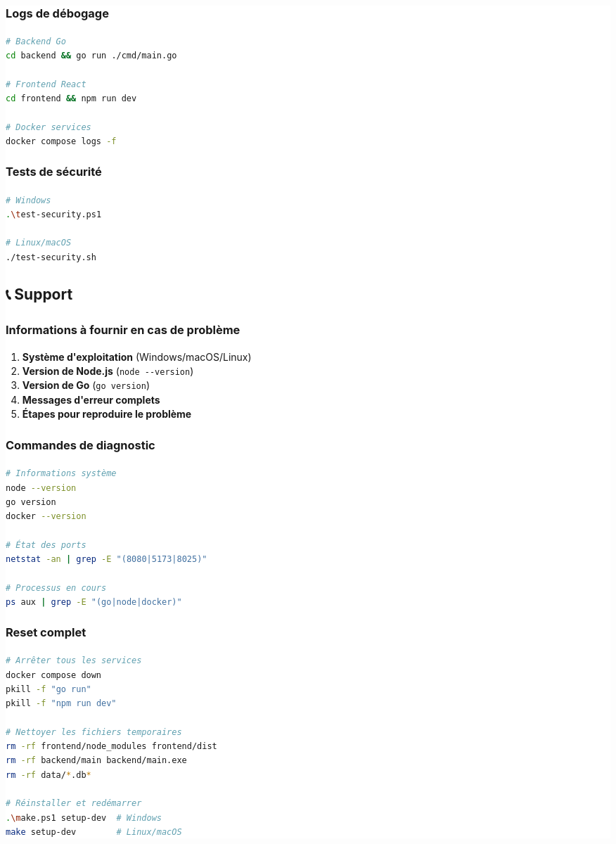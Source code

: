 ### Logs de débogage
```bash
# Backend Go
cd backend && go run ./cmd/main.go

# Frontend React
cd frontend && npm run dev

# Docker services
docker compose logs -f
```

### Tests de sécurité
```bash
# Windows
.\test-security.ps1

# Linux/macOS
./test-security.sh
```

## 📞 Support

### Informations à fournir en cas de problème
1. **Système d'exploitation** (Windows/macOS/Linux)
2. **Version de Node.js** (`node --version`)
3. **Version de Go** (`go version`)
4. **Messages d'erreur complets**
5. **Étapes pour reproduire le problème**

### Commandes de diagnostic
```bash
# Informations système
node --version
go version
docker --version

# État des ports
netstat -an | grep -E "(8080|5173|8025)"

# Processus en cours
ps aux | grep -E "(go|node|docker)"
```

### Reset complet
```bash
# Arrêter tous les services
docker compose down
pkill -f "go run"
pkill -f "npm run dev"

# Nettoyer les fichiers temporaires
rm -rf frontend/node_modules frontend/dist
rm -rf backend/main backend/main.exe
rm -rf data/*.db*

# Réinstaller et redémarrer
.\make.ps1 setup-dev  # Windows
make setup-dev        # Linux/macOS
```
